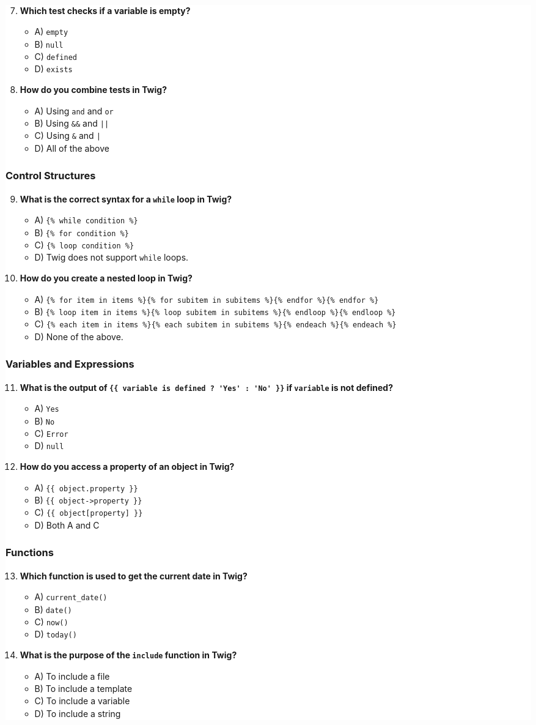 7. **Which test checks if a variable is empty?**
    - A) `empty`
    - B) `null`
    - C) `defined`
    - D) `exists`

8. **How do you combine tests in Twig?**
    - A) Using `and` and `or`
    - B) Using `&&` and `||`
    - C) Using `&` and `|`
    - D) All of the above

### Control Structures

9. **What is the correct syntax for a `while` loop in Twig?**
    - A) `{% while condition %}`
    - B) `{% for condition %}`
    - C) `{% loop condition %}`
    - D) Twig does not support `while` loops.

10. **How do you create a nested loop in Twig?**
    - A) `{% for item in items %}{% for subitem in subitems %}{% endfor %}{% endfor %}`
    - B) `{% loop item in items %}{% loop subitem in subitems %}{% endloop %}{% endloop %}`
    - C) `{% each item in items %}{% each subitem in subitems %}{% endeach %}{% endeach %}`
    - D) None of the above.

### Variables and Expressions

11. **What is the output of `{{ variable is defined ? 'Yes' : 'No' }}` if `variable` is not defined?**
    - A) `Yes`
    - B) `No`
    - C) `Error`
    - D) `null`

12. **How do you access a property of an object in Twig?**
    - A) `{{ object.property }}`
    - B) `{{ object->property }}`
    - C) `{{ object[property] }}`
    - D) Both A and C

### Functions

13. **Which function is used to get the current date in Twig?**
    - A) `current_date()`
    - B) `date()`
    - C) `now()`
    - D) `today()`

14. **What is the purpose of the `include` function in Twig?**
    - A) To include a file
    - B) To include a template
    - C) To include a variable
    - D) To include a string
